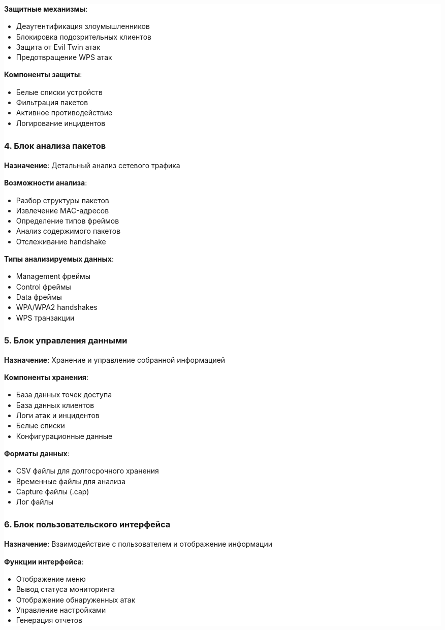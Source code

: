 **Защитные механизмы**:
- Деаутентификация злоумышленников
- Блокировка подозрительных клиентов
- Защита от Evil Twin атак
- Предотвращение WPS атак

**Компоненты защиты**:
- Белые списки устройств
- Фильтрация пакетов
- Активное противодействие
- Логирование инцидентов

### 4. Блок анализа пакетов
**Назначение**: Детальный анализ сетевого трафика

**Возможности анализа**:
- Разбор структуры пакетов
- Извлечение MAC-адресов
- Определение типов фреймов
- Анализ содержимого пакетов
- Отслеживание handshake

**Типы анализируемых данных**:
- Management фреймы
- Control фреймы
- Data фреймы
- WPA/WPA2 handshakes
- WPS транзакции

### 5. Блок управления данными
**Назначение**: Хранение и управление собранной информацией

**Компоненты хранения**:
- База данных точек доступа
- База данных клиентов
- Логи атак и инцидентов
- Белые списки
- Конфигурационные данные

**Форматы данных**:
- CSV файлы для долгосрочного хранения
- Временные файлы для анализа
- Capture файлы (.cap)
- Лог файлы

### 6. Блок пользовательского интерфейса
**Назначение**: Взаимодействие с пользователем и отображение информации

**Функции интерфейса**:
- Отображение меню
- Вывод статуса мониторинга
- Отображение обнаруженных атак
- Управление настройками
- Генерация отчетов
